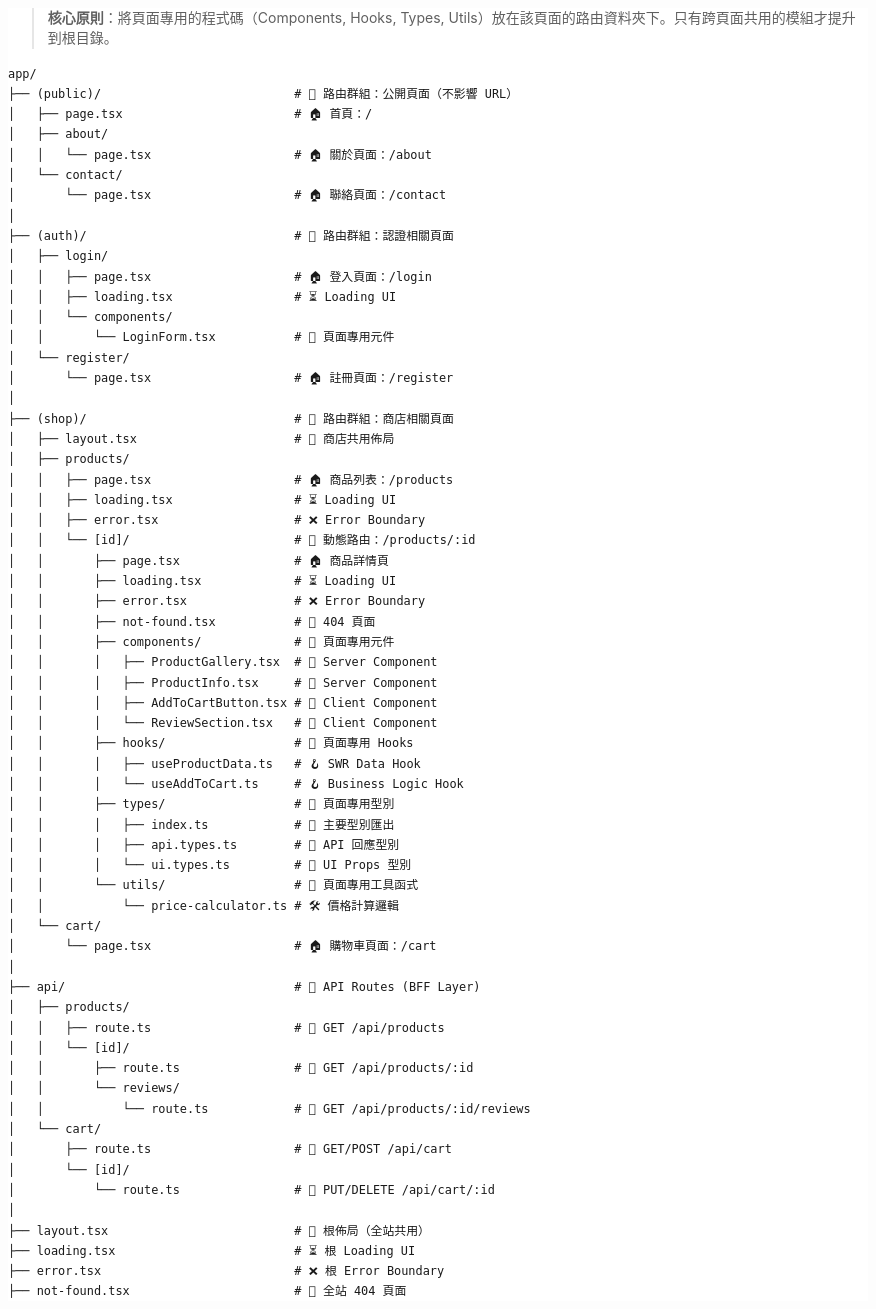 > **核心原則**：將頁面專用的程式碼（Components, Hooks, Types, Utils）放在該頁面的路由資料夾下。只有跨頁面共用的模組才提升到根目錄。

```
app/
├── (public)/                           # 📂 路由群組：公開頁面（不影響 URL）
│   ├── page.tsx                        # 🏠 首頁：/
│   ├── about/
│   │   └── page.tsx                    # 🏠 關於頁面：/about
│   └── contact/
│       └── page.tsx                    # 🏠 聯絡頁面：/contact
│
├── (auth)/                             # 📂 路由群組：認證相關頁面
│   ├── login/
│   │   ├── page.tsx                    # 🏠 登入頁面：/login
│   │   ├── loading.tsx                 # ⏳ Loading UI
│   │   └── components/
│   │       └── LoginForm.tsx           # 🧩 頁面專用元件
│   └── register/
│       └── page.tsx                    # 🏠 註冊頁面：/register
│
├── (shop)/                             # 📂 路由群組：商店相關頁面
│   ├── layout.tsx                      # 🎨 商店共用佈局
│   ├── products/
│   │   ├── page.tsx                    # 🏠 商品列表：/products
│   │   ├── loading.tsx                 # ⏳ Loading UI
│   │   ├── error.tsx                   # ❌ Error Boundary
│   │   └── [id]/                       # 🔗 動態路由：/products/:id
│   │       ├── page.tsx                # 🏠 商品詳情頁
│   │       ├── loading.tsx             # ⏳ Loading UI
│   │       ├── error.tsx               # ❌ Error Boundary
│   │       ├── not-found.tsx           # 🚫 404 頁面
│   │       ├── components/             # 📁 頁面專用元件
│   │       │   ├── ProductGallery.tsx  # 🧩 Server Component
│   │       │   ├── ProductInfo.tsx     # 🧩 Server Component
│   │       │   ├── AddToCartButton.tsx # 🧩 Client Component
│   │       │   └── ReviewSection.tsx   # 🧩 Client Component
│   │       ├── hooks/                  # 📁 頁面專用 Hooks
│   │       │   ├── useProductData.ts   # 🪝 SWR Data Hook
│   │       │   └── useAddToCart.ts     # 🪝 Business Logic Hook
│   │       ├── types/                  # 📁 頁面專用型別
│   │       │   ├── index.ts            # 📄 主要型別匯出
│   │       │   ├── api.types.ts        # 📄 API 回應型別
│   │       │   └── ui.types.ts         # 📄 UI Props 型別
│   │       └── utils/                  # 📁 頁面專用工具函式
│   │           └── price-calculator.ts # 🛠️ 價格計算邏輯
│   └── cart/
│       └── page.tsx                    # 🏠 購物車頁面：/cart
│
├── api/                                # 📂 API Routes (BFF Layer)
│   ├── products/
│   │   ├── route.ts                    # 🔌 GET /api/products
│   │   └── [id]/
│   │       ├── route.ts                # 🔌 GET /api/products/:id
│   │       └── reviews/
│   │           └── route.ts            # 🔌 GET /api/products/:id/reviews
│   └── cart/
│       ├── route.ts                    # 🔌 GET/POST /api/cart
│       └── [id]/
│           └── route.ts                # 🔌 PUT/DELETE /api/cart/:id
│
├── layout.tsx                          # 🎨 根佈局（全站共用）
├── loading.tsx                         # ⏳ 根 Loading UI
├── error.tsx                           # ❌ 根 Error Boundary
├── not-found.tsx                       # 🚫 全站 404 頁面
```